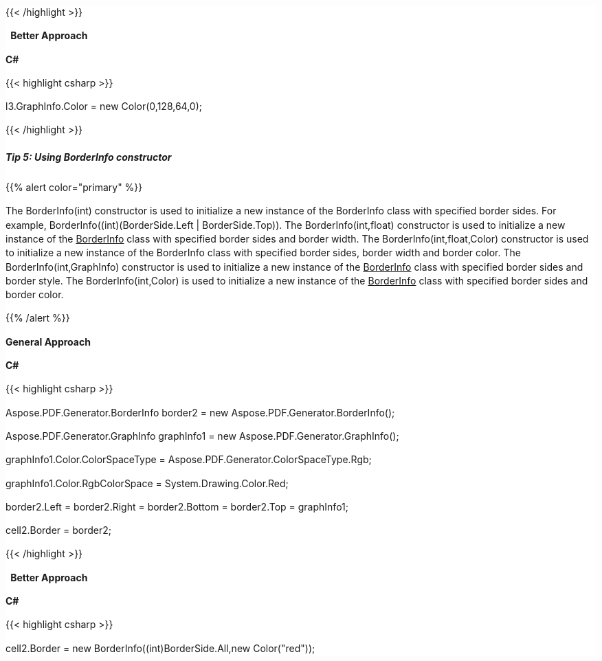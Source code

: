{{< /highlight >}}

` `**Better Approach** 

**C#**

{{< highlight csharp >}}

  l3.GraphInfo.Color = new Color(0,128,64,0); 



{{< /highlight >}}
##### **Tip 5: Using BorderInfo constructor**


{{% alert color="primary" %}} 

The BorderInfo(int) constructor is used to initialize a new instance of the BorderInfo class with specified border sides. For example, BorderInfo((int)(BorderSide.Left | BorderSide.Top)). The BorderInfo(int,float) constructor is used to initialize a new instance of the [BorderInfo](/pages/createpage.action?spaceKey=pdfnet&title=BorderInfo+Class&linkCreation=true&fromPageId=7119635) class with specified border sides and border width. The BorderInfo(int,float,Color) constructor is used to initialize a new instance of the BorderInfo class with specified border sides, border width and border color. The BorderInfo(int,GraphInfo) constructor is used to initialize a new instance of the [BorderInfo](/pages/createpage.action?spaceKey=pdfnet&title=Aspose.PDF.BorderInfo.html&linkCreation=true&fromPageId=7119635) class with specified border sides and border style. The BorderInfo(int,Color) is used to initialize a new instance of the [BorderInfo](/pages/createpage.action?spaceKey=pdfnet&title=BorderInfo+Class&linkCreation=true&fromPageId=7119635) class with specified border sides and border color.

{{% /alert %}} 

**General Approach** 

**C#**

{{< highlight csharp >}}

  Aspose.PDF.Generator.BorderInfo border2 = new Aspose.PDF.Generator.BorderInfo(); 

 Aspose.PDF.Generator.GraphInfo graphInfo1 = new Aspose.PDF.Generator.GraphInfo(); 

 graphInfo1.Color.ColorSpaceType = Aspose.PDF.Generator.ColorSpaceType.Rgb; 

 graphInfo1.Color.RgbColorSpace = System.Drawing.Color.Red; 

 border2.Left = border2.Right = border2.Bottom = border2.Top = graphInfo1; 

 cell2.Border = border2; 

{{< /highlight >}}

` `**Better Approach** 

**C#**

{{< highlight csharp >}}

  cell2.Border = new BorderInfo((int)BorderSide.All,new Color("red"));  



